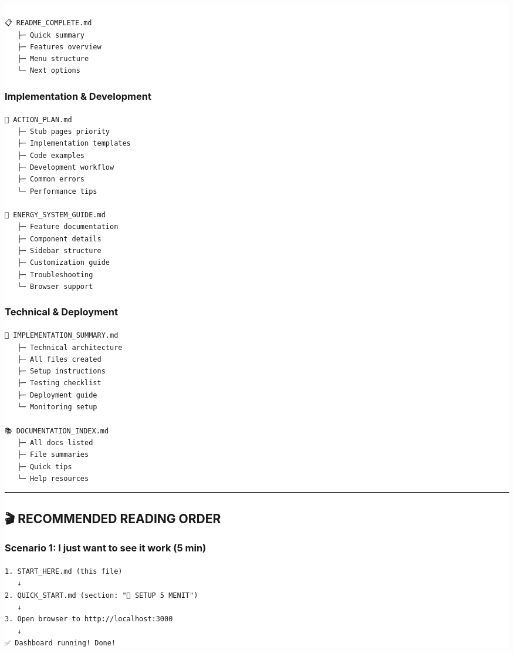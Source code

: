```

📋 README_COMPLETE.md
   ├─ Quick summary
   ├─ Features overview
   ├─ Menu structure
   └─ Next options
```

### Implementation & Development
```
🎯 ACTION_PLAN.md
   ├─ Stub pages priority
   ├─ Implementation templates
   ├─ Code examples
   ├─ Development workflow
   ├─ Common errors
   └─ Performance tips

📖 ENERGY_SYSTEM_GUIDE.md
   ├─ Feature documentation
   ├─ Component details
   ├─ Sidebar structure
   ├─ Customization guide
   ├─ Troubleshooting
   └─ Browser support
```

### Technical & Deployment
```
🔧 IMPLEMENTATION_SUMMARY.md
   ├─ Technical architecture
   ├─ All files created
   ├─ Setup instructions
   ├─ Testing checklist
   ├─ Deployment guide
   └─ Monitoring setup

📚 DOCUMENTATION_INDEX.md
   ├─ All docs listed
   ├─ File summaries
   ├─ Quick tips
   └─ Help resources
```

---

## 🎬 RECOMMENDED READING ORDER

### Scenario 1: I just want to see it work (5 min)
```
1. START_HERE.md (this file)
   ↓
2. QUICK_START.md (section: "🚀 SETUP 5 MENIT")
   ↓
3. Open browser to http://localhost:3000
   ↓
✅ Dashboard running! Done!
```
